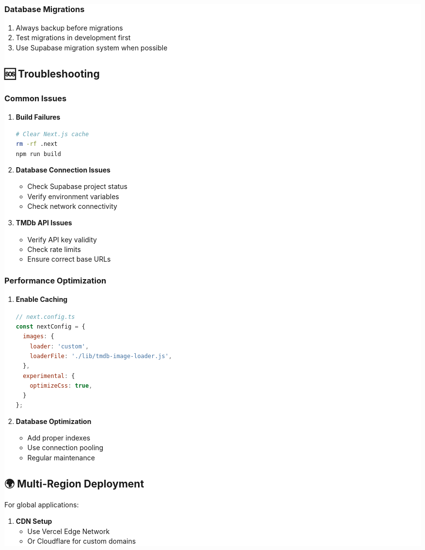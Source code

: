 ### Database Migrations

1. Always backup before migrations
2. Test migrations in development first
3. Use Supabase migration system when possible

## 🆘 Troubleshooting

### Common Issues

1. **Build Failures**
   ```bash
   # Clear Next.js cache
   rm -rf .next
   npm run build
   ```

2. **Database Connection Issues**
   - Check Supabase project status
   - Verify environment variables
   - Check network connectivity

3. **TMDb API Issues**
   - Verify API key validity
   - Check rate limits
   - Ensure correct base URLs

### Performance Optimization

1. **Enable Caching**
   ```javascript
   // next.config.ts
   const nextConfig = {
     images: {
       loader: 'custom',
       loaderFile: './lib/tmdb-image-loader.js',
     },
     experimental: {
       optimizeCss: true,
     }
   };
   ```

2. **Database Optimization**
   - Add proper indexes
   - Use connection pooling
   - Regular maintenance

## 🌍 Multi-Region Deployment

For global applications:

1. **CDN Setup**
   - Use Vercel Edge Network
   - Or Cloudflare for custom domains
